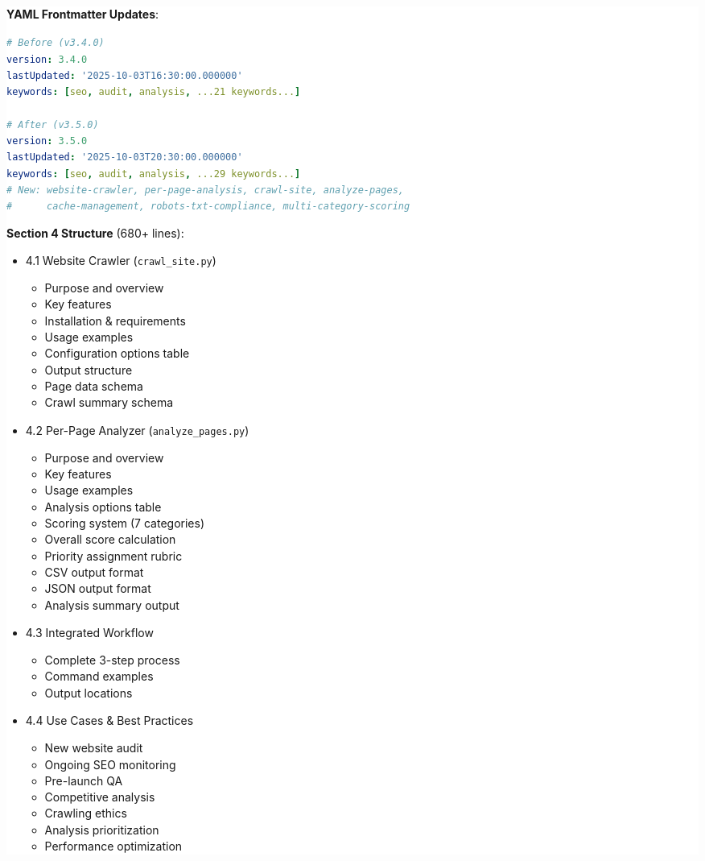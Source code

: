 **YAML Frontmatter Updates**:

```yaml
# Before (v3.4.0)
version: 3.4.0
lastUpdated: '2025-10-03T16:30:00.000000'
keywords: [seo, audit, analysis, ...21 keywords...]

# After (v3.5.0)
version: 3.5.0
lastUpdated: '2025-10-03T20:30:00.000000'
keywords: [seo, audit, analysis, ...29 keywords...]
# New: website-crawler, per-page-analysis, crawl-site, analyze-pages,
#      cache-management, robots-txt-compliance, multi-category-scoring
```

**Section 4 Structure** (680+ lines):

- 4.1 Website Crawler (`crawl_site.py`)

  - Purpose and overview
  - Key features
  - Installation & requirements
  - Usage examples
  - Configuration options table
  - Output structure
  - Page data schema
  - Crawl summary schema

- 4.2 Per-Page Analyzer (`analyze_pages.py`)

  - Purpose and overview
  - Key features
  - Usage examples
  - Analysis options table
  - Scoring system (7 categories)
  - Overall score calculation
  - Priority assignment rubric
  - CSV output format
  - JSON output format
  - Analysis summary output

- 4.3 Integrated Workflow

  - Complete 3-step process
  - Command examples
  - Output locations

- 4.4 Use Cases & Best Practices

  - New website audit
  - Ongoing SEO monitoring
  - Pre-launch QA
  - Competitive analysis
  - Crawling ethics
  - Analysis prioritization
  - Performance optimization
